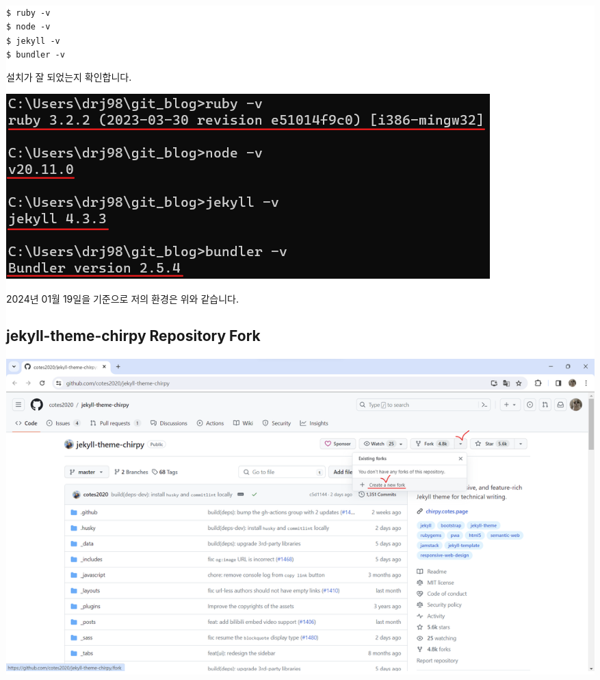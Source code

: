 ```console
$ ruby -v
$ node -v
$ jekyll -v
$ bundler -v
```

설치가 잘 되었는지 확인합니다.

![22-check-version](/assets/img/posts/blog/make-github-blog-with-jekyll-chipry-on-windows/22-check-version.png)

2024년 01월 19일을 기준으로 저의 환경은 위와 같습니다.

## jekyll-theme-chirpy Repository Fork

![23-fork-repo](/assets/img/posts/blog/make-github-blog-with-jekyll-chipry-on-windows/23-fork-repo.png)
